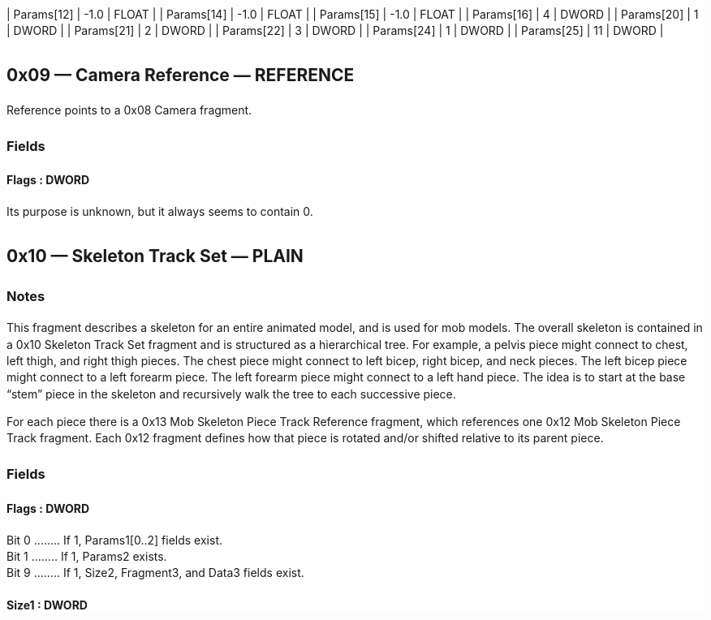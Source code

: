 | Params\[12] | -1.0  | FLOAT |
| Params\[14] | -1.0  | FLOAT |
| Params\[15] | -1.0  | FLOAT |
| Params\[16] | 4     | DWORD |
| Params\[20] | 1     | DWORD |
| Params\[21] | 2     | DWORD |
| Params\[22] | 3     | DWORD |
| Params\[24] | 1     | DWORD |
| Params\[25] | 11    | DWORD |

## 0x09 — Camera Reference — REFERENCE

Reference points to a 0x08 Camera fragment.&#x20;

### Fields

#### Flags : DWORD

Its purpose is unknown, but it always seems to contain 0.

## 0x10 — Skeleton Track Set — PLAIN

### Notes

This fragment describes a skeleton for an entire animated model, and is used for mob models. The overall skeleton is contained in a 0x10 Skeleton Track Set fragment and is structured as a hierarchical tree. For example, a pelvis piece might connect to chest, left thigh, and right thigh pieces. The chest piece might connect to left bicep, right bicep, and neck pieces. The left bicep piece might connect to a left forearm piece. The left forearm piece might connect to a left hand piece. The idea is to start at the base “stem” piece in the skeleton and recursively walk the tree to each successive piece.

For each piece there is a 0x13 Mob Skeleton Piece Track Reference fragment, which references one 0x12 Mob Skeleton Piece Track fragment. Each 0x12 fragment defines how that piece is rotated and/or shifted relative to its parent piece.

### Fields

#### Flags : DWORD

Bit 0 ........ If 1, Params1\[0..2] fields exist.\
Bit 1 ........ If 1, Params2 exists.\
Bit 9 ........ If 1, Size2, Fragment3, and Data3 fields exist.

#### Size1 : DWORD
